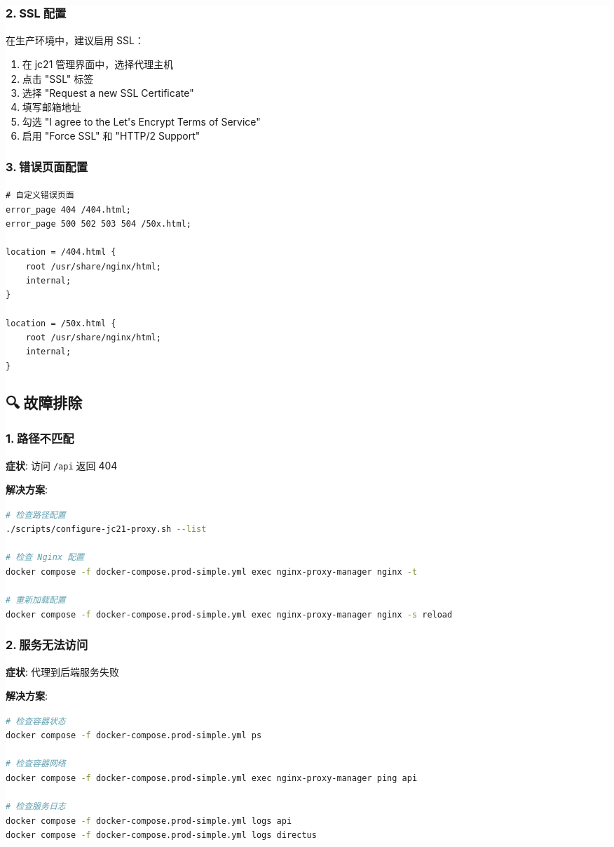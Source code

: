 ### 2. SSL 配置

在生产环境中，建议启用 SSL：

1. 在 jc21 管理界面中，选择代理主机
2. 点击 "SSL" 标签
3. 选择 "Request a new SSL Certificate"
4. 填写邮箱地址
5. 勾选 "I agree to the Let's Encrypt Terms of Service"
6. 启用 "Force SSL" 和 "HTTP/2 Support"

### 3. 错误页面配置

```nginx
# 自定义错误页面
error_page 404 /404.html;
error_page 500 502 503 504 /50x.html;

location = /404.html {
    root /usr/share/nginx/html;
    internal;
}

location = /50x.html {
    root /usr/share/nginx/html;
    internal;
}
```

## 🔍 故障排除

### 1. 路径不匹配

**症状**: 访问 `/api` 返回 404

**解决方案**:
```bash
# 检查路径配置
./scripts/configure-jc21-proxy.sh --list

# 检查 Nginx 配置
docker compose -f docker-compose.prod-simple.yml exec nginx-proxy-manager nginx -t

# 重新加载配置
docker compose -f docker-compose.prod-simple.yml exec nginx-proxy-manager nginx -s reload
```

### 2. 服务无法访问

**症状**: 代理到后端服务失败

**解决方案**:
```bash
# 检查容器状态
docker compose -f docker-compose.prod-simple.yml ps

# 检查容器网络
docker compose -f docker-compose.prod-simple.yml exec nginx-proxy-manager ping api

# 检查服务日志
docker compose -f docker-compose.prod-simple.yml logs api
docker compose -f docker-compose.prod-simple.yml logs directus
```
